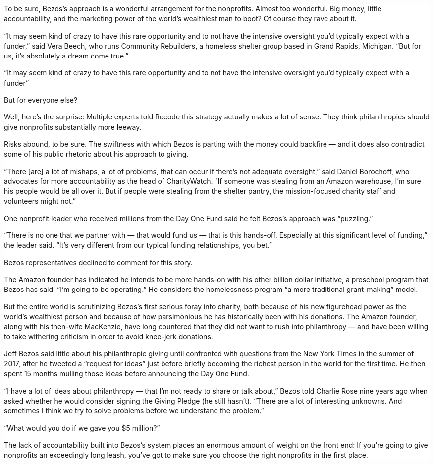 To be sure, Bezos’s approach is a wonderful arrangement for the nonprofits. Almost too wonderful. Big money, little accountability, and the marketing power of the world’s wealthiest man to boot? Of course they rave about it.

“It may seem kind of crazy to have this rare opportunity and to not have the intensive oversight you’d typically expect with a funder,” said Vera Beech, who runs Community Rebuilders, a homeless shelter group based in Grand Rapids, Michigan. “But for us, it’s absolutely a dream come true.”

“It may seem kind of crazy to have this rare opportunity and to not have the intensive oversight you’d typically expect with a funder”

But for everyone else?

Well, here’s the surprise: Multiple experts told Recode this strategy actually makes a lot of sense. They think philanthropies should give nonprofits substantially more leeway.

Risks abound, to be sure. The swiftness with which Bezos is parting with the money could backfire — and it does also contradict some of his public rhetoric about his approach to giving.

“There [are] a lot of mishaps, a lot of problems, that can occur if there’s not adequate oversight,” said Daniel Borochoff, who advocates for more accountability as the head of CharityWatch. “If someone was stealing from an Amazon warehouse, I’m sure his people would be all over it. But if people were stealing from the shelter pantry, the mission-focused charity staff and volunteers might not.”

One nonprofit leader who received millions from the Day One Fund said he felt Bezos’s approach was “puzzling.”

“There is no one that we partner with — that would fund us — that is this hands-off. Especially at this significant level of funding,” the leader said. “It’s very different from our typical funding relationships, you bet.”

Bezos representatives declined to comment for this story.

The Amazon founder has indicated he intends to be more hands-on with his other billion dollar initiative, a preschool program that Bezos has said, “I’m going to be operating.” He considers the homelessness program “a more traditional grant-making” model.

But the entire world is scrutinizing Bezos’s first serious foray into charity, both because of his new figurehead power as the world’s wealthiest person and because of how parsimonious he has historically been with his donations. The Amazon founder, along with his then-wife MacKenzie, have long countered that they did not want to rush into philanthropy — and have been willing to take withering criticism in order to avoid knee-jerk donations.

Jeff Bezos said little about his philanthropic giving until confronted with questions from the New York Times in the summer of 2017, after he tweeted a “request for ideas” just before briefly becoming the richest person in the world for the first time. He then spent 15 months mulling those ideas before announcing the Day One Fund.

“I have a lot of ideas about philanthropy — that I’m not ready to share or talk about,” Bezos told Charlie Rose nine years ago when asked whether he would consider signing the Giving Pledge (he still hasn’t). “There are a lot of interesting unknowns. And sometimes I think we try to solve problems before we understand the problem.”

“What would you do if we gave you $5 million?”

The lack of accountability built into Bezos’s system places an enormous amount of weight on the front end: If you’re going to give nonprofits an exceedingly long leash, you’ve got to make sure you choose the right nonprofits in the first place.
